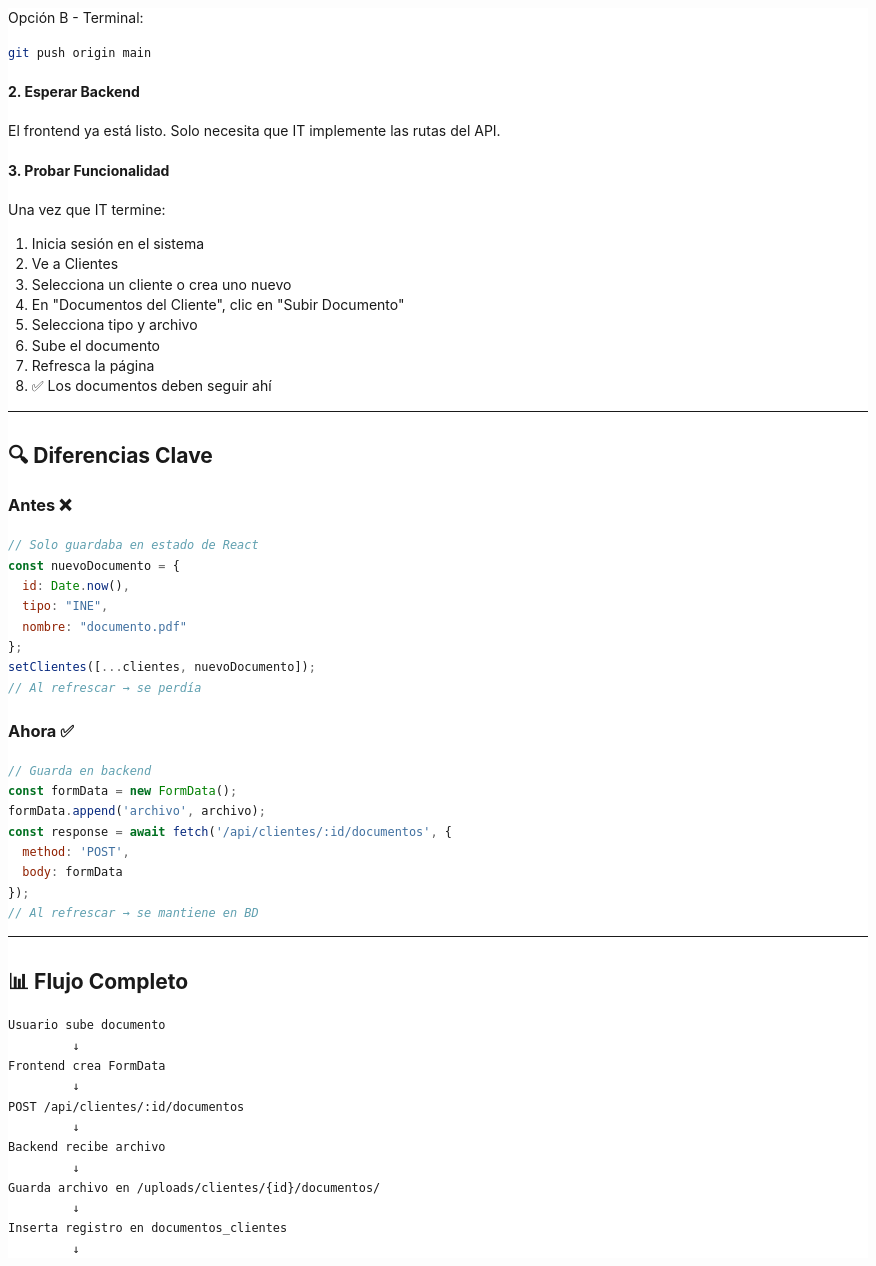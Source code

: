 Opción B - Terminal:
```bash
git push origin main
```

#### 2. **Esperar Backend**
El frontend ya está listo. Solo necesita que IT implemente las rutas del API.

#### 3. **Probar Funcionalidad**
Una vez que IT termine:
1. Inicia sesión en el sistema
2. Ve a Clientes
3. Selecciona un cliente o crea uno nuevo
4. En "Documentos del Cliente", clic en "Subir Documento"
5. Selecciona tipo y archivo
6. Sube el documento
7. Refresca la página
8. ✅ Los documentos deben seguir ahí

---

## 🔍 Diferencias Clave

### Antes ❌
```javascript
// Solo guardaba en estado de React
const nuevoDocumento = {
  id: Date.now(),
  tipo: "INE",
  nombre: "documento.pdf"
};
setClientes([...clientes, nuevoDocumento]);
// Al refrescar → se perdía
```

### Ahora ✅
```javascript
// Guarda en backend
const formData = new FormData();
formData.append('archivo', archivo);
const response = await fetch('/api/clientes/:id/documentos', {
  method: 'POST',
  body: formData
});
// Al refrescar → se mantiene en BD
```

---

## 📊 Flujo Completo

```
Usuario sube documento
         ↓
Frontend crea FormData
         ↓
POST /api/clientes/:id/documentos
         ↓
Backend recibe archivo
         ↓
Guarda archivo en /uploads/clientes/{id}/documentos/
         ↓
Inserta registro en documentos_clientes
         ↓
```